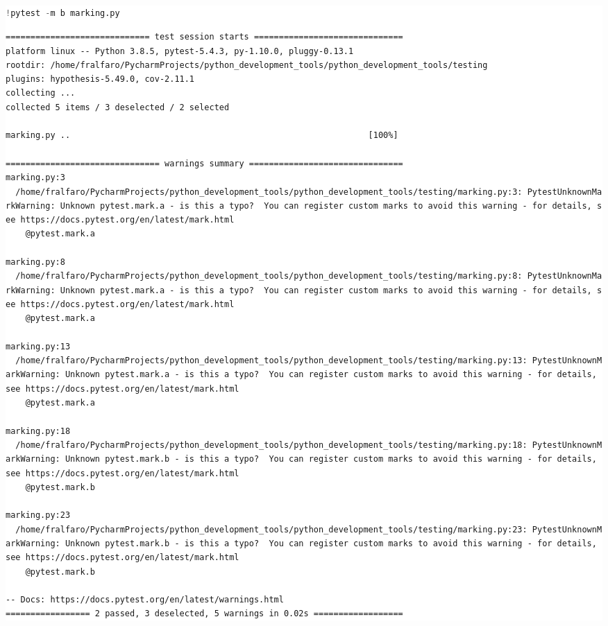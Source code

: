 




``` python
!pytest -m b marking.py
```


``` 
============================= test session starts ==============================
platform linux -- Python 3.8.5, pytest-5.4.3, py-1.10.0, pluggy-0.13.1
rootdir: /home/fralfaro/PycharmProjects/python_development_tools/python_development_tools/testing
plugins: hypothesis-5.49.0, cov-2.11.1
collecting ... 
collected 5 items / 3 deselected / 2 selected                                  

marking.py ..                                                            [100%]

=============================== warnings summary ===============================
marking.py:3
  /home/fralfaro/PycharmProjects/python_development_tools/python_development_tools/testing/marking.py:3: PytestUnknownMarkWarning: Unknown pytest.mark.a - is this a typo?  You can register custom marks to avoid this warning - for details, see https://docs.pytest.org/en/latest/mark.html
    @pytest.mark.a

marking.py:8
  /home/fralfaro/PycharmProjects/python_development_tools/python_development_tools/testing/marking.py:8: PytestUnknownMarkWarning: Unknown pytest.mark.a - is this a typo?  You can register custom marks to avoid this warning - for details, see https://docs.pytest.org/en/latest/mark.html
    @pytest.mark.a

marking.py:13
  /home/fralfaro/PycharmProjects/python_development_tools/python_development_tools/testing/marking.py:13: PytestUnknownMarkWarning: Unknown pytest.mark.a - is this a typo?  You can register custom marks to avoid this warning - for details, see https://docs.pytest.org/en/latest/mark.html
    @pytest.mark.a

marking.py:18
  /home/fralfaro/PycharmProjects/python_development_tools/python_development_tools/testing/marking.py:18: PytestUnknownMarkWarning: Unknown pytest.mark.b - is this a typo?  You can register custom marks to avoid this warning - for details, see https://docs.pytest.org/en/latest/mark.html
    @pytest.mark.b

marking.py:23
  /home/fralfaro/PycharmProjects/python_development_tools/python_development_tools/testing/marking.py:23: PytestUnknownMarkWarning: Unknown pytest.mark.b - is this a typo?  You can register custom marks to avoid this warning - for details, see https://docs.pytest.org/en/latest/mark.html
    @pytest.mark.b

-- Docs: https://docs.pytest.org/en/latest/warnings.html
================= 2 passed, 3 deselected, 5 warnings in 0.02s ==================
```
